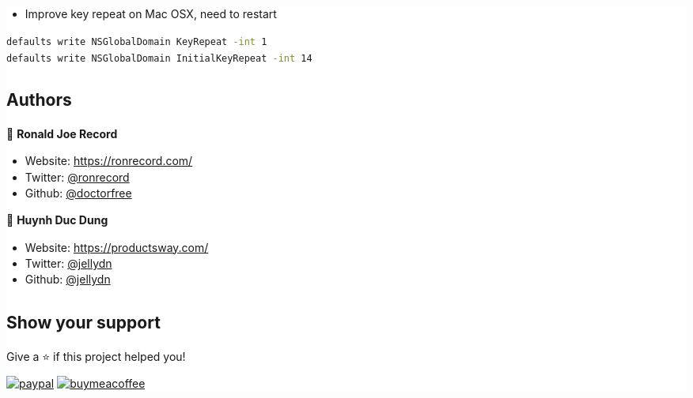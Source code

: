 - Improve key repeat on Mac OSX, need to restart

```sh
defaults write NSGlobalDomain KeyRepeat -int 1
defaults write NSGlobalDomain InitialKeyRepeat -int 14
```

## Authors

👤 **Ronald Joe Record**

- Website: <https://ronrecord.com/>
- Twitter: [@ronrecord](https://twitter.com/ronrecord)
- Github: [@doctorfree](https://github.com/doctorfree)

👤 **Huynh Duc Dung**

- Website: <https://productsway.com/>
- Twitter: [@jellydn](https://twitter.com/jellydn)
- Github: [@jellydn](https://github.com/jellydn)

## Show your support

Give a ⭐️ if this project helped you!

[![paypal](https://img.shields.io/badge/PayPal-00457C?style=for-the-badge&logo=paypal&logoColor=white)](https://paypal.me/ronrecord)
[![buymeacoffee](https://img.shields.io/badge/Buy_Me_A_Coffee-FFDD00?style=for-the-badge&logo=buy-me-a-coffee&logoColor=black)](https://www.buymeacoffee.com/doctorfree)
